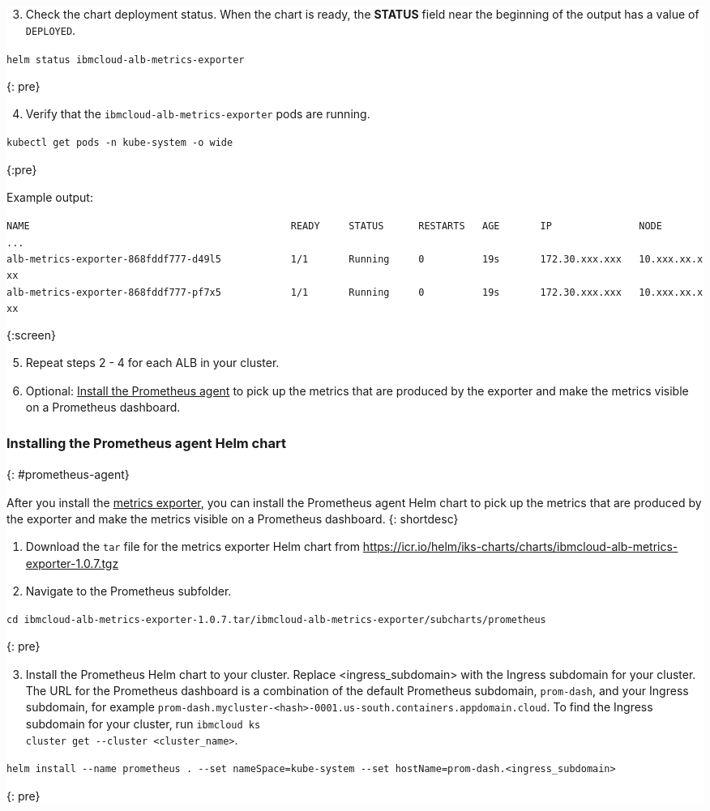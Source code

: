 3. Check the chart deployment status. When the chart is ready, the **STATUS** field near the beginning of the output has a value of `DEPLOYED`.
  ```
  helm status ibmcloud-alb-metrics-exporter
  ```
  {: pre}

4. Verify that the `ibmcloud-alb-metrics-exporter` pods are running.
  ```
  kubectl get pods -n kube-system -o wide
  ```
  {:pre}

  Example output:
  ```
  NAME                                             READY     STATUS      RESTARTS   AGE       IP               NODE
  ...
  alb-metrics-exporter-868fddf777-d49l5            1/1       Running     0          19s       172.30.xxx.xxx   10.xxx.xx.xxx
  alb-metrics-exporter-868fddf777-pf7x5            1/1       Running     0          19s       172.30.xxx.xxx   10.xxx.xx.xxx
  ```
  {:screen}

5. Repeat steps 2 - 4 for each ALB in your cluster.

6. Optional: [Install the Prometheus agent](#prometheus-agent) to pick up the metrics that are produced by the exporter and make the metrics visible on a Prometheus dashboard.

### Installing the Prometheus agent Helm chart
{: #prometheus-agent}

After you install the [metrics exporter](#metrics-exporter), you can install the Prometheus agent Helm chart to pick up the metrics that are produced by the exporter and make the metrics visible on a Prometheus dashboard.
{: shortdesc}

1. Download the `tar` file for the metrics exporter Helm chart from https://icr.io/helm/iks-charts/charts/ibmcloud-alb-metrics-exporter-1.0.7.tgz

2. Navigate to the Prometheus subfolder.
  ```
  cd ibmcloud-alb-metrics-exporter-1.0.7.tar/ibmcloud-alb-metrics-exporter/subcharts/prometheus
  ```
  {: pre}

3. Install the Prometheus Helm chart to your cluster. Replace <ingress_subdomain> with the Ingress subdomain for your cluster. The URL for the Prometheus dashboard is a combination of the default Prometheus subdomain, `prom-dash`, and your Ingress subdomain, for example `prom-dash.mycluster-<hash>-0001.us-south.containers.appdomain.cloud`. To find the Ingress subdomain for your cluster, run <code>ibmcloud ks cluster get --cluster &lt;cluster_name&gt;</code>.
  ```
  helm install --name prometheus . --set nameSpace=kube-system --set hostName=prom-dash.<ingress_subdomain>
  ```
  {: pre}
